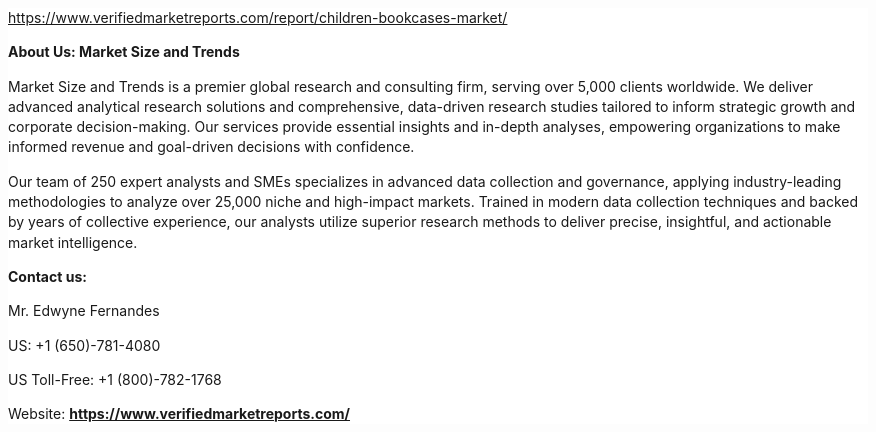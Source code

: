 <a href="https://www.verifiedmarketreports.com/report/children-bookcases-market/">https://www.verifiedmarketreports.com/report/children-bookcases-market/</a></strong></p><p><strong>About Us: Market Size and Trends</strong></p><p>Market Size and Trends is a premier global research and consulting firm, serving over 5,000 clients worldwide. We deliver advanced analytical research solutions and comprehensive, data-driven research studies tailored to inform strategic growth and corporate decision-making. Our services provide essential insights and in-depth analyses, empowering organizations to make informed revenue and goal-driven decisions with confidence.</p><p>Our team of 250 expert analysts and SMEs specializes in advanced data collection and governance, applying industry-leading methodologies to analyze over 25,000 niche and high-impact markets. Trained in modern data collection techniques and backed by years of collective experience, our analysts utilize superior research methods to deliver precise, insightful, and actionable market intelligence.</p><p><strong>Contact us:</strong></p><p>Mr. Edwyne Fernandes</p><p>US: +1 (650)-781-4080</p><p>US Toll-Free: +1 (800)-782-1768</p><p>Website: <strong><a href="https://www.verifiedmarketreports.com/">https://www.verifiedmarketreports.com/</a></strong></p>

